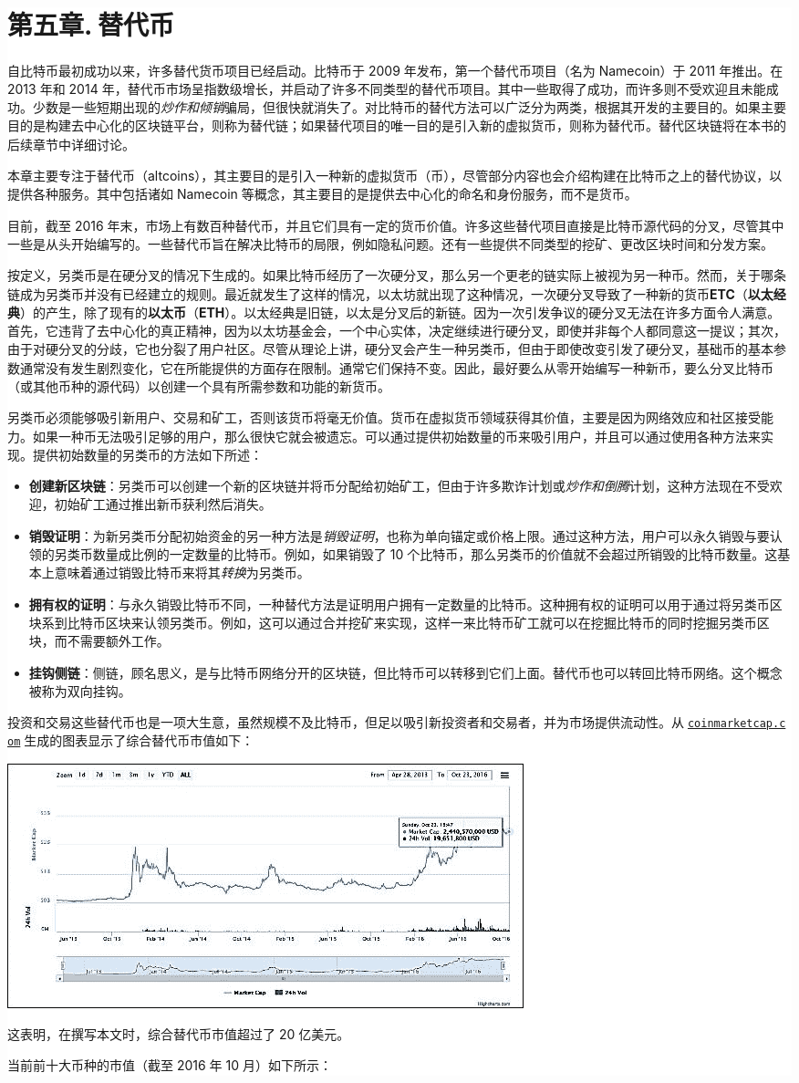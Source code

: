 # 第五章. 替代币

自比特币最初成功以来，许多替代货币项目已经启动。比特币于 2009 年发布，第一个替代币项目（名为 Namecoin）于 2011 年推出。在 2013 年和 2014 年，替代币市场呈指数级增长，并启动了许多不同类型的替代币项目。其中一些取得了成功，而许多则不受欢迎且未能成功。少数是一些短期出现的*炒作和倾销*骗局，但很快就消失了。对比特币的替代方法可以广泛分为两类，根据其开发的主要目的。如果主要目的是构建去中心化的区块链平台，则称为替代链；如果替代项目的唯一目的是引入新的虚拟货币，则称为替代币。替代区块链将在本书的后续章节中详细讨论。

本章主要专注于替代币（altcoins），其主要目的是引入一种新的虚拟货币（币），尽管部分内容也会介绍构建在比特币之上的替代协议，以提供各种服务。其中包括诸如 Namecoin 等概念，其主要目的是提供去中心化的命名和身份服务，而不是货币。

目前，截至 2016 年末，市场上有数百种替代币，并且它们具有一定的货币价值。许多这些替代项目直接是比特币源代码的分叉，尽管其中一些是从头开始编写的。一些替代币旨在解决比特币的局限，例如隐私问题。还有一些提供不同类型的挖矿、更改区块时间和分发方案。

按定义，另类币是在硬分叉的情况下生成的。如果比特币经历了一次硬分叉，那么另一个更老的链实际上被视为另一种币。然而，关于哪条链成为另类币并没有已经建立的规则。最近就发生了这样的情况，以太坊就出现了这种情况，一次硬分叉导致了一种新的货币**ETC**（**以太经典**）的产生，除了现有的**以太币**（**ETH**）。以太经典是旧链，以太是分叉后的新链。因为一次引发争议的硬分叉无法在许多方面令人满意。首先，它违背了去中心化的真正精神，因为以太坊基金会，一个中心实体，决定继续进行硬分叉，即使并非每个人都同意这一提议；其次，由于对硬分叉的分歧，它也分裂了用户社区。尽管从理论上讲，硬分叉会产生一种另类币，但由于即使改变引发了硬分叉，基础币的基本参数通常没有发生剧烈变化，它在所能提供的方面存在限制。通常它们保持不变。因此，最好要么从零开始编写一种新币，要么分叉比特币（或其他币种的源代码）以创建一个具有所需参数和功能的新货币。

另类币必须能够吸引新用户、交易和矿工，否则该货币将毫无价值。货币在虚拟货币领域获得其价值，主要是因为网络效应和社区接受能力。如果一种币无法吸引足够的用户，那么很快它就会被遗忘。可以通过提供初始数量的币来吸引用户，并且可以通过使用各种方法来实现。提供初始数量的另类币的方法如下所述：

+   **创建新区块链**：另类币可以创建一个新的区块链并将币分配给初始矿工，但由于许多欺诈计划或*炒作和倒腾*计划，这种方法现在不受欢迎，初始矿工通过推出新币获利然后消失。

+   **销毁证明**：为新另类币分配初始资金的另一种方法是*销毁证明*，也称为单向锚定或价格上限。通过这种方法，用户可以永久销毁与要认领的另类币数量成比例的一定数量的比特币。例如，如果销毁了 10 个比特币，那么另类币的价值就不会超过所销毁的比特币数量。这基本上意味着通过销毁比特币来将其*转换*为另类币。

+   **拥有权的证明**：与永久销毁比特币不同，一种替代方法是证明用户拥有一定数量的比特币。这种拥有权的证明可以用于通过将另类币区块系到比特币区块来认领另类币。例如，这可以通过合并挖矿来实现，这样一来比特币矿工就可以在挖掘比特币的同时挖掘另类币区块，而不需要额外工作。

+   **挂钩侧链**：侧链，顾名思义，是与比特币网络分开的区块链，但比特币可以转移到它们上面。替代币也可以转回比特币网络。这个概念被称为双向挂钩。

投资和交易这些替代币也是一项大生意，虽然规模不及比特币，但足以吸引新投资者和交易者，并为市场提供流动性。从 [`coinmarketcap.com`](http://coinmarketcap.com) 生成的图表显示了综合替代币市值如下：

![替代币](img/image_05_001.jpg)

这表明，在撰写本文时，综合替代币市值超过了 20 亿美元。

当前前十大币种的市值（截至 2016 年 10 月）如下所示：
